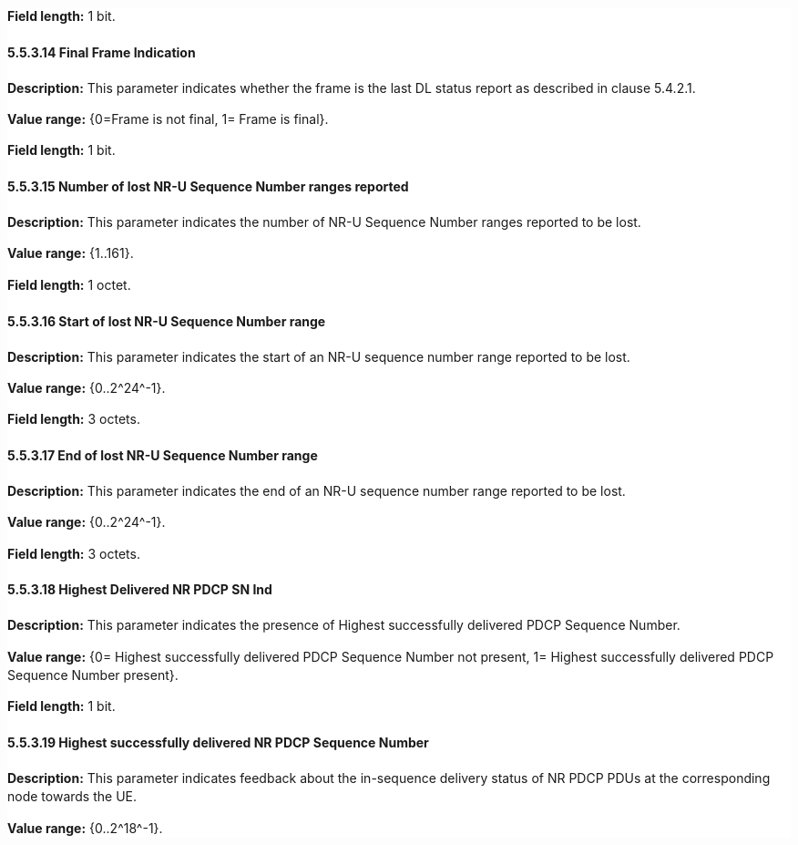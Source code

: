 **Field length:** 1 bit.

#### 5.5.3.14 Final Frame Indication

**Description:** This parameter indicates whether the frame is the last
DL status report as described in clause 5.4.2.1.

**Value range:** {0=Frame is not final, 1= Frame is final}.

**Field length:** 1 bit.

#### 5.5.3.15 Number of lost NR-U Sequence Number ranges reported

**Description:** This parameter indicates the number of NR-U Sequence
Number ranges reported to be lost.

**Value range:** {1..161}.

**Field length:** 1 octet.

#### 5.5.3.16 Start of lost NR-U Sequence Number range

**Description:** This parameter indicates the start of an NR-U sequence
number range reported to be lost.

**Value range:** {0..2^24^-1}.

**Field length:** 3 octets.

#### 5.5.3.17 End of lost NR-U Sequence Number range

**Description:** This parameter indicates the end of an NR-U sequence
number range reported to be lost.

**Value range:** {0..2^24^-1}.

**Field length:** 3 octets.

#### 5.5.3.18 Highest Delivered NR PDCP SN Ind

**Description:** This parameter indicates the presence of Highest
successfully delivered PDCP Sequence Number.

**Value range:** {0= Highest successfully delivered PDCP Sequence Number
not present, 1= Highest successfully delivered PDCP Sequence Number
present}.

**Field length:** 1 bit.

#### 5.5.3.19 Highest successfully delivered NR PDCP Sequence Number

**Description:** This parameter indicates feedback about the in-sequence
delivery status of NR PDCP PDUs at the corresponding node towards the
UE.

**Value range:** {0..2^18^-1}.
